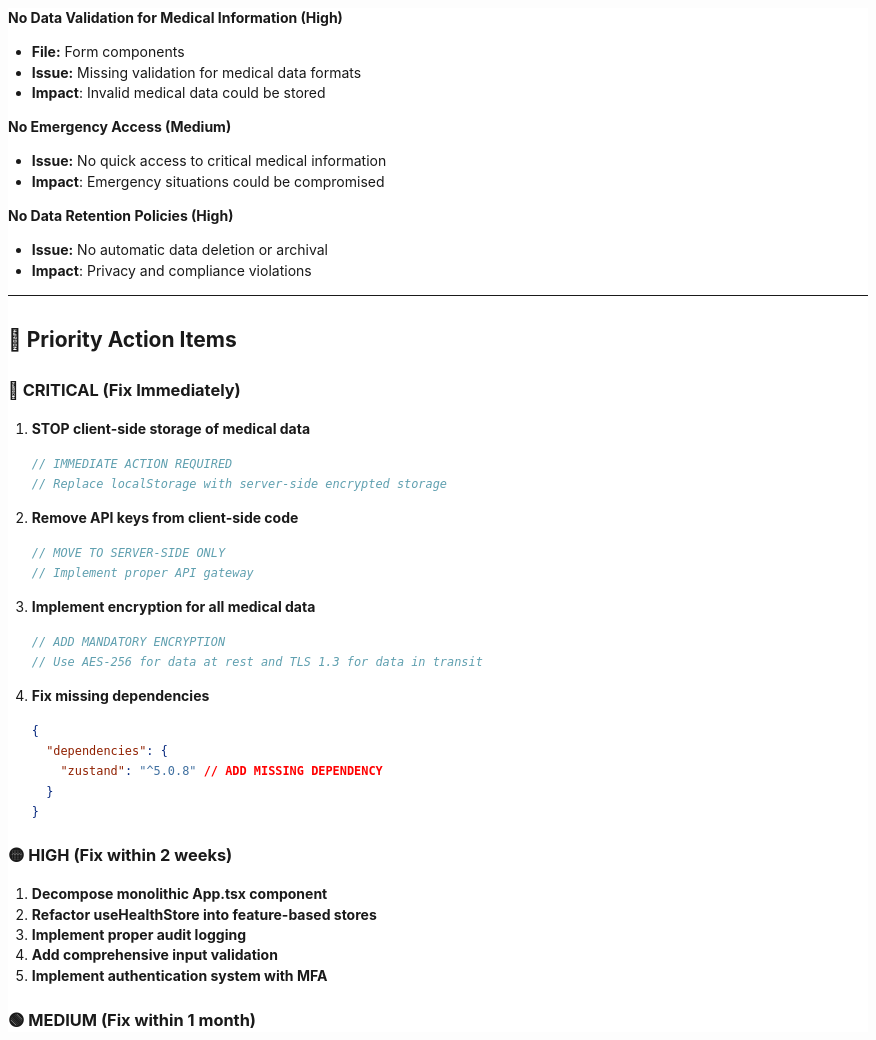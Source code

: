 **No Data Validation for Medical Information (High)**
- **File:** Form components
- **Issue:** Missing validation for medical data formats
- **Impact**: Invalid medical data could be stored

**No Emergency Access (Medium)**
- **Issue:** No quick access to critical medical information
- **Impact**: Emergency situations could be compromised

**No Data Retention Policies (High)**
- **Issue:** No automatic data deletion or archival
- **Impact**: Privacy and compliance violations

---

## 🚨 Priority Action Items

### 🔴 **CRITICAL (Fix Immediately)**

1. **STOP client-side storage of medical data**
   ```typescript
   // IMMEDIATE ACTION REQUIRED
   // Replace localStorage with server-side encrypted storage
   ```

2. **Remove API keys from client-side code**
   ```typescript
   // MOVE TO SERVER-SIDE ONLY
   // Implement proper API gateway
   ```

3. **Implement encryption for all medical data**
   ```typescript
   // ADD MANDATORY ENCRYPTION
   // Use AES-256 for data at rest and TLS 1.3 for data in transit
   ```

4. **Fix missing dependencies**
   ```json
   {
     "dependencies": {
       "zustand": "^5.0.8" // ADD MISSING DEPENDENCY
     }
   }
   ```

### 🟡 **HIGH (Fix within 2 weeks)**

1. **Decompose monolithic App.tsx component**
2. **Refactor useHealthStore into feature-based stores**
3. **Implement proper audit logging**
4. **Add comprehensive input validation**
5. **Implement authentication system with MFA**

### 🟢 **MEDIUM (Fix within 1 month)**

